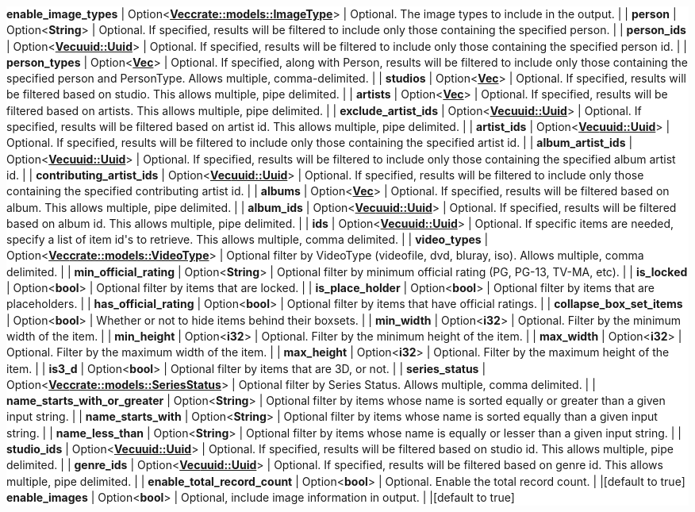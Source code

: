 **enable_image_types** | Option<[**Vec<crate::models::ImageType>**](crate::models::ImageType.md)> | Optional. The image types to include in the output. |  |
**person** | Option<**String**> | Optional. If specified, results will be filtered to include only those containing the specified person. |  |
**person_ids** | Option<[**Vec<uuid::Uuid>**](uuid::Uuid.md)> | Optional. If specified, results will be filtered to include only those containing the specified person id. |  |
**person_types** | Option<[**Vec<String>**](String.md)> | Optional. If specified, along with Person, results will be filtered to include only those containing the specified person and PersonType. Allows multiple, comma-delimited. |  |
**studios** | Option<[**Vec<String>**](String.md)> | Optional. If specified, results will be filtered based on studio. This allows multiple, pipe delimited. |  |
**artists** | Option<[**Vec<String>**](String.md)> | Optional. If specified, results will be filtered based on artists. This allows multiple, pipe delimited. |  |
**exclude_artist_ids** | Option<[**Vec<uuid::Uuid>**](uuid::Uuid.md)> | Optional. If specified, results will be filtered based on artist id. This allows multiple, pipe delimited. |  |
**artist_ids** | Option<[**Vec<uuid::Uuid>**](uuid::Uuid.md)> | Optional. If specified, results will be filtered to include only those containing the specified artist id. |  |
**album_artist_ids** | Option<[**Vec<uuid::Uuid>**](uuid::Uuid.md)> | Optional. If specified, results will be filtered to include only those containing the specified album artist id. |  |
**contributing_artist_ids** | Option<[**Vec<uuid::Uuid>**](uuid::Uuid.md)> | Optional. If specified, results will be filtered to include only those containing the specified contributing artist id. |  |
**albums** | Option<[**Vec<String>**](String.md)> | Optional. If specified, results will be filtered based on album. This allows multiple, pipe delimited. |  |
**album_ids** | Option<[**Vec<uuid::Uuid>**](uuid::Uuid.md)> | Optional. If specified, results will be filtered based on album id. This allows multiple, pipe delimited. |  |
**ids** | Option<[**Vec<uuid::Uuid>**](uuid::Uuid.md)> | Optional. If specific items are needed, specify a list of item id's to retrieve. This allows multiple, comma delimited. |  |
**video_types** | Option<[**Vec<crate::models::VideoType>**](crate::models::VideoType.md)> | Optional filter by VideoType (videofile, dvd, bluray, iso). Allows multiple, comma delimited. |  |
**min_official_rating** | Option<**String**> | Optional filter by minimum official rating (PG, PG-13, TV-MA, etc). |  |
**is_locked** | Option<**bool**> | Optional filter by items that are locked. |  |
**is_place_holder** | Option<**bool**> | Optional filter by items that are placeholders. |  |
**has_official_rating** | Option<**bool**> | Optional filter by items that have official ratings. |  |
**collapse_box_set_items** | Option<**bool**> | Whether or not to hide items behind their boxsets. |  |
**min_width** | Option<**i32**> | Optional. Filter by the minimum width of the item. |  |
**min_height** | Option<**i32**> | Optional. Filter by the minimum height of the item. |  |
**max_width** | Option<**i32**> | Optional. Filter by the maximum width of the item. |  |
**max_height** | Option<**i32**> | Optional. Filter by the maximum height of the item. |  |
**is3_d** | Option<**bool**> | Optional filter by items that are 3D, or not. |  |
**series_status** | Option<[**Vec<crate::models::SeriesStatus>**](crate::models::SeriesStatus.md)> | Optional filter by Series Status. Allows multiple, comma delimited. |  |
**name_starts_with_or_greater** | Option<**String**> | Optional filter by items whose name is sorted equally or greater than a given input string. |  |
**name_starts_with** | Option<**String**> | Optional filter by items whose name is sorted equally than a given input string. |  |
**name_less_than** | Option<**String**> | Optional filter by items whose name is equally or lesser than a given input string. |  |
**studio_ids** | Option<[**Vec<uuid::Uuid>**](uuid::Uuid.md)> | Optional. If specified, results will be filtered based on studio id. This allows multiple, pipe delimited. |  |
**genre_ids** | Option<[**Vec<uuid::Uuid>**](uuid::Uuid.md)> | Optional. If specified, results will be filtered based on genre id. This allows multiple, pipe delimited. |  |
**enable_total_record_count** | Option<**bool**> | Optional. Enable the total record count. |  |[default to true]
**enable_images** | Option<**bool**> | Optional, include image information in output. |  |[default to true]
